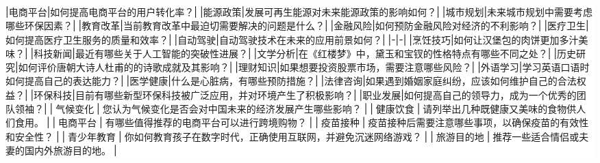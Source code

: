 |电商平台|如何提高电商平台的用户转化率？|
|能源政策|发展可再生能源对未来能源政策的影响如何？|
|城市规划|未来城市规划中需要考虑哪些环保因素？|
|教育改革|当前教育改革中最迫切需要解决的问题是什么？|
|金融风险|如何预防金融风险对经济的不利影响？|
|医疗卫生|如何提高医疗卫生服务的质量和效率？|
|自动驾驶|自动驾驶技术在未来的应用前景如何？|
|-|-|
|烹饪技巧|如何让汉堡包的肉饼更加多汁美味？|
|科技新闻|最近有哪些关于人工智能的突破性进展？|
|文学分析|在《红楼梦》中，黛玉和宝钗的性格特点有哪些不同之处？|
|历史研究|如何评价唐朝大诗人杜甫的的诗歌成就及其影响？|
|理财知识|如果想要投资股票市场，需要注意哪些风险？|
|外语学习|学习英语口语时如何提高自己的表达能力？|
|医学健康|什么是心脏病，有哪些预防措施？|
|法律咨询|如果遇到婚姻家庭纠纷，应该如何维护自己的合法权益？|
|环保科技|目前有哪些新型环保科技被广泛应用，并对环境产生了积极影响？|
|职业发展|如何提高自己的领导力，成为一个优秀的团队领袖？|
| 气候变化 | 您认为气候变化是否会对中国未来的经济发展产生哪些影响？ |
| 健康饮食 | 请列举出几种既健康又美味的食物供人们食用。 |
| 电商平台 | 有哪些值得推荐的电商平台可以进行跨境购物？ |
| 疫苗接种 | 疫苗接种后需要注意哪些事项，以确保疫苗的有效性和安全性？ |
| 青少年教育 | 你如何教育孩子在数字时代，正确使用互联网，并避免沉迷网络游戏？ |
| 旅游目的地 | 推荐一些适合情侣或夫妻的国内外旅游目的地。 |
